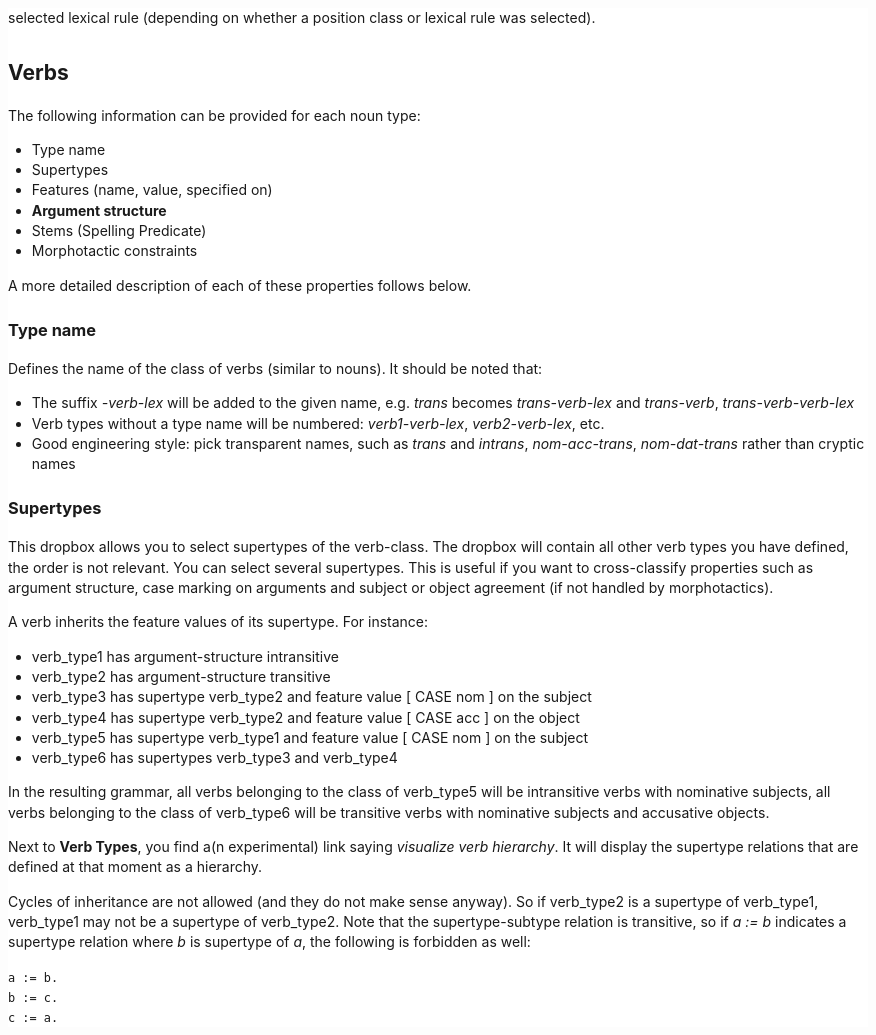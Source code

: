 selected lexical rule (depending on whether a position class or lexical
rule was selected).

## Verbs

The following information can be provided for each noun type:

- Type name
- Supertypes
- Features (name, value, specified on)
- **Argument structure**
- Stems (Spelling Predicate)
- Morphotactic constraints

A more detailed description of each of these properties follows below.

### Type name

Defines the name of the class of verbs (similar to nouns). It should be
noted that:

- The suffix *-verb-lex* will be added to the given name, e.g. *trans*
becomes *trans-verb-lex* and *trans-verb*, *trans-verb-verb-lex*
- Verb types without a type name will be numbered: *verb1-verb-lex*,
*verb2-verb-lex*, etc.
- Good engineering style: pick transparent names, such as *trans* and
*intrans*, *nom-acc-trans*, *nom-dat-trans* rather than cryptic
names

### Supertypes

This dropbox allows you to select supertypes of the verb-class. The
dropbox will contain all other verb types you have defined, the order is
not relevant. You can select several supertypes. This is useful if you
want to cross-classify properties such as argument structure, case
marking on arguments and subject or object agreement (if not handled by
morphotactics).

A verb inherits the feature values of its supertype. For instance:

- verb\_type1 has argument-structure intransitive
- verb\_type2 has argument-structure transitive
- verb\_type3 has supertype verb\_type2 and feature value \[ CASE nom
\] on the subject
- verb\_type4 has supertype verb\_type2 and feature value \[ CASE acc
\] on the object
- verb\_type5 has supertype verb\_type1 and feature value \[ CASE nom
\] on the subject
- verb\_type6 has supertypes verb\_type3 and verb\_type4

In the resulting grammar, all verbs belonging to the class of
verb\_type5 will be intransitive verbs with nominative subjects, all
verbs belonging to the class of verb\_type6 will be transitive verbs
with nominative subjects and accusative objects.

Next to **Verb Types**, you find a(n experimental) link saying
*visualize verb hierarchy*. It will display the supertype relations that
are defined at that moment as a hierarchy.

Cycles of inheritance are not allowed (and they do not make sense
anyway). So if verb\_type2 is a supertype of verb\_type1, verb\_type1
may not be a supertype of verb\_type2. Note that the supertype-subtype
relation is transitive, so if *a := b* indicates a supertype relation
where *b* is supertype of *a*, the following is forbidden as well:

    a := b.
    b := c.
    c := a.